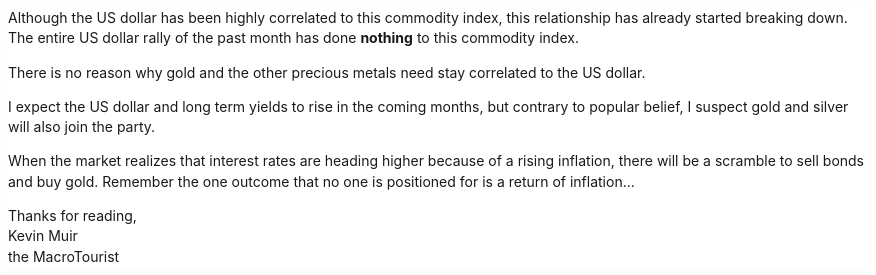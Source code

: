Although the US dollar has been highly correlated to this commodity index, this relationship has already started breaking down.  The entire US dollar rally of the past month has done **nothing** to this commodity index.

There is no reason why gold and the other precious metals need stay correlated to the US dollar.  

I expect the US dollar and long term yields to rise in the coming months, but contrary to popular belief, I suspect gold and silver will also join the party.  

When the market realizes that interest rates are heading higher because of a rising inflation, there will be a scramble to sell bonds and buy gold.  Remember the one outcome that no one is positioned for is a return of inflation...

Thanks for reading,  
Kevin Muir  
the MacroTourist  


